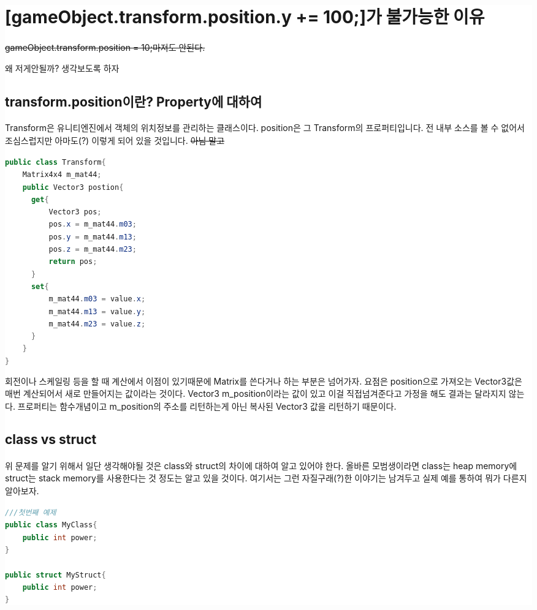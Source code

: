 # [gameObject.transform.position.y += 100;]가 불가능한 이유
~~gameObject.transform.position = 10;마저도 안된다.~~

왜 저게안될까? 생각보도록 하자

## transform.position이란? Property에 대하여
Transform은 유니티엔진에서 객체의 위치정보를 관리하는 클래스이다.
position은 그 Transform의 프로퍼티입니다.
전 내부 소스를 볼 수 없어서 조심스럽지만
아마도(?) 이렇게 되어 있을 것입니다. ~~아님 말고~~

```csharp
public class Transform{
    Matrix4x4 m_mat44;
    public Vector3 postion{
      get{
          Vector3 pos;
          pos.x = m_mat44.m03;
          pos.y = m_mat44.m13;
          pos.z = m_mat44.m23;
          return pos;
      }
      set{
          m_mat44.m03 = value.x;
          m_mat44.m13 = value.y;
          m_mat44.m23 = value.z;
      }
    }
}
```

회전이나 스케일링 등을 할 때 계산에서 이점이 있기때문에 Matrix를 쓴다거나 하는 부분은
넘어가자. 요점은 position으로 가져오는 Vector3값은 매번 계산되어서 새로 만들어지는 값이라는 것이다.
Vector3 m_position이라는 값이 있고 이걸 직접넘겨준다고 가정을 해도 결과는 달라지지 않는다.
프로퍼티는 함수개념이고 m_position의 주소를 리턴하는게 아닌 복사된 Vector3 값을 리턴하기 때문이다.

## class vs struct
위 문제를 알기 위해서 일단 생각해야될 것은 class와 struct의 차이에 대하여 알고 있어야 한다.
올바른 모범생이라면 class는 heap memory에 struct는 stack memory를 
사용한다는 것 정도는 알고 있을 것이다. 여기서는 그런 자질구래(?)한 이야기는 남겨두고
실제 예를 통하여 뭐가 다른지 알아보자.

```csharp
///첫번째 예제
public class MyClass{
    public int power;
}

public struct MyStruct{
    public int power;
}
```
